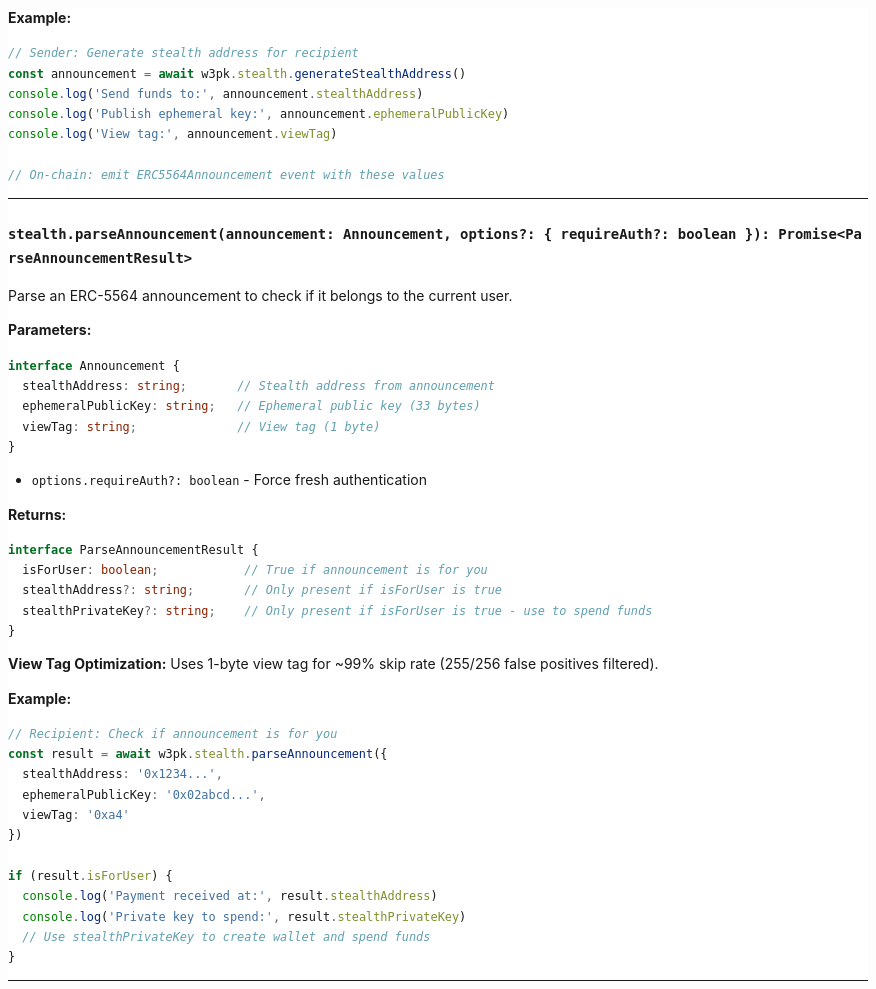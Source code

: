 **Example:**

```typescript
// Sender: Generate stealth address for recipient
const announcement = await w3pk.stealth.generateStealthAddress()
console.log('Send funds to:', announcement.stealthAddress)
console.log('Publish ephemeral key:', announcement.ephemeralPublicKey)
console.log('View tag:', announcement.viewTag)

// On-chain: emit ERC5564Announcement event with these values
```

---

### `stealth.parseAnnouncement(announcement: Announcement, options?: { requireAuth?: boolean }): Promise<ParseAnnouncementResult>`

Parse an ERC-5564 announcement to check if it belongs to the current user.

**Parameters:**

```typescript
interface Announcement {
  stealthAddress: string;       // Stealth address from announcement
  ephemeralPublicKey: string;   // Ephemeral public key (33 bytes)
  viewTag: string;              // View tag (1 byte)
}
```

- `options.requireAuth?: boolean` - Force fresh authentication

**Returns:**

```typescript
interface ParseAnnouncementResult {
  isForUser: boolean;            // True if announcement is for you
  stealthAddress?: string;       // Only present if isForUser is true
  stealthPrivateKey?: string;    // Only present if isForUser is true - use to spend funds
}
```

**View Tag Optimization:** Uses 1-byte view tag for ~99% skip rate (255/256 false positives filtered).

**Example:**

```typescript
// Recipient: Check if announcement is for you
const result = await w3pk.stealth.parseAnnouncement({
  stealthAddress: '0x1234...',
  ephemeralPublicKey: '0x02abcd...',
  viewTag: '0xa4'
})

if (result.isForUser) {
  console.log('Payment received at:', result.stealthAddress)
  console.log('Private key to spend:', result.stealthPrivateKey)
  // Use stealthPrivateKey to create wallet and spend funds
}
```

---
